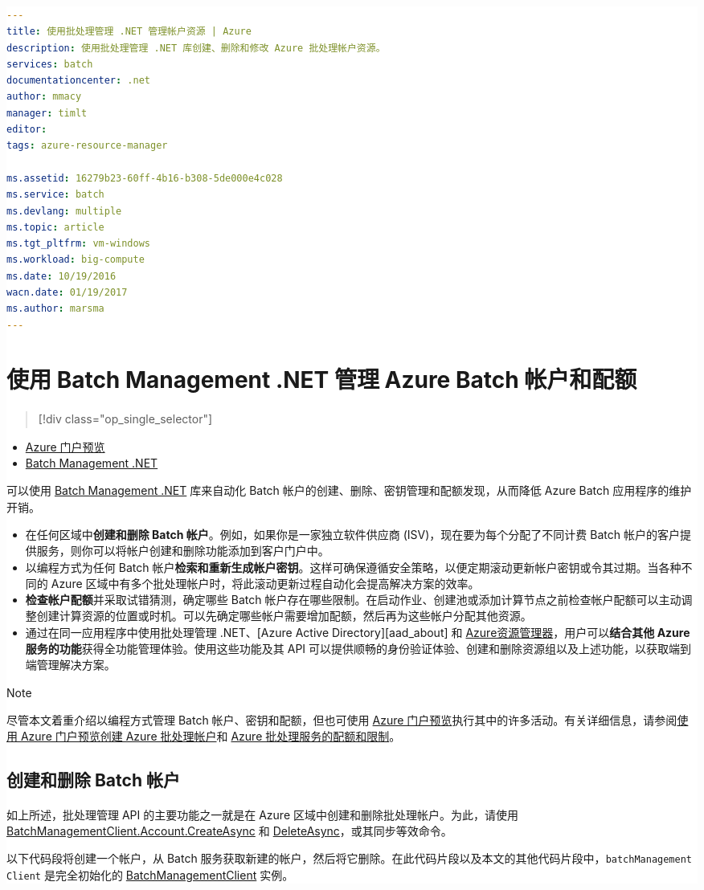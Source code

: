 ```yaml
---
title: 使用批处理管理 .NET 管理帐户资源 | Azure
description: 使用批处理管理 .NET 库创建、删除和修改 Azure 批处理帐户资源。
services: batch
documentationcenter: .net
author: mmacy
manager: timlt
editor: 
tags: azure-resource-manager

ms.assetid: 16279b23-60ff-4b16-b308-5de000e4c028
ms.service: batch
ms.devlang: multiple
ms.topic: article
ms.tgt_pltfrm: vm-windows
ms.workload: big-compute
ms.date: 10/19/2016
wacn.date: 01/19/2017
ms.author: marsma
---
```


# 使用 Batch Management .NET 管理 Azure Batch 帐户和配额

> [!div class="op_single_selector"]
- [Azure 门户预览](./batch-account-create-portal.md)
- [Batch Management .NET](./batch-management-dotnet.md)

可以使用 [Batch Management .NET][api_mgmt_net] 库来自动化 Batch 帐户的创建、删除、密钥管理和配额发现，从而降低 Azure Batch 应用程序的维护开销。

- 在任何区域中**创建和删除 Batch 帐户**。例如，如果你是一家独立软件供应商 (ISV)，现在要为每个分配了不同计费 Batch 帐户的客户提供服务，则你可以将帐户创建和删除功能添加到客户门户中。
- 以编程方式为任何 Batch 帐户**检索和重新生成帐户密钥**。这样可确保遵循安全策略，以便定期滚动更新帐户密钥或令其过期。当各种不同的 Azure 区域中有多个批处理帐户时，将此滚动更新过程自动化会提高解决方案的效率。
- **检查帐户配额**并采取试错猜测，确定哪些 Batch 帐户存在哪些限制。在启动作业、创建池或添加计算节点之前检查帐户配额可以主动调整创建计算资源的位置或时机。可以先确定哪些帐户需要增加配额，然后再为这些帐户分配其他资源。
- 通过在同一应用程序中使用批处理管理 .NET、[Azure Active Directory][aad_about] 和 [Azure资源管理器][resman_overview]，用户可以**结合其他 Azure 服务的功能**获得全功能管理体验。使用这些功能及其 API 可以提供顺畅的身份验证体验、创建和删除资源组以及上述功能，以获取端到端管理解决方案。

> [!NOTE]
> 尽管本文着重介绍以编程方式管理 Batch 帐户、密钥和配额，但也可使用 [Azure 门户预览][azure_portal]执行其中的许多活动。有关详细信息，请参阅[使用 Azure 门户预览创建 Azure 批处理帐户](./batch-account-create-portal.md)和 [Azure 批处理服务的配额和限制](./batch-quota-limit.md)。

## 创建和删除 Batch 帐户
如上所述，批处理管理 API 的主要功能之一就是在 Azure 区域中创建和删除批处理帐户。为此，请使用 [BatchManagementClient.Account.CreateAsync][net_create] 和 [DeleteAsync][net_delete]，或其同步等效命令。

以下代码段将创建一个帐户，从 Batch 服务获取新建的帐户，然后将它删除。在此代码片段以及本文的其他代码片段中，`batchManagementClient` 是完全初始化的 [BatchManagementClient][net_mgmt_client] 实例。


[aad_adal]: ../active-directory/active-directory-authentication-libraries.md
[acct_mgmt_sample]: https://github.com/Azure/azure-batch-samples/tree/master/CSharp/AccountManagement
[api_net]: http://msdn.microsoft.com/zh-cn/library/azure/mt348682.aspx
[api_mgmt_net]: https://msdn.microsoft.com/zh-cn/library/azure/mt463120.aspx
[azure_portal]: http://portal.azure.cn
[azure_storage]: https://www.azure.cn/home/features/storage/
[azure_tokencreds]: https://msdn.microsoft.com/zh-cn/library/azure/microsoft.windowsazure.tokencloudcredentials.aspx
[batch_explorer_project]: https://github.com/Azure/azure-batch-samples/tree/master/CSharp/BatchExplorer
[net_batch_client]: https://msdn.microsoft.com/zh-cn/library/azure/microsoft.azure.batch.batchclient.aspx
[net_list_keys]: https://msdn.microsoft.com/zh-cn/library/azure/microsoft.azure.management.batch.accountoperationsextensions.listkeysasync.aspx
[net_create]: https://msdn.microsoft.com/zh-cn/library/azure/microsoft.azure.management.batch.accountoperationsextensions.createasync.aspx
[net_delete]: https://msdn.microsoft.com/zh-cn/library/azure/microsoft.azure.management.batch.accountoperationsextensions.deleteasync.aspx
[net_regenerate_keys]: https://msdn.microsoft.com/zh-cn/library/azure/microsoft.azure.management.batch.accountoperationsextensions.regeneratekeyasync.aspx
[net_sharedkeycred]: https://msdn.microsoft.com/zh-cn/library/azure/microsoft.azure.batch.auth.batchsharedkeycredentials.aspx
[net_mgmt_client]: https://msdn.microsoft.com/zh-cn/library/azure/microsoft.azure.management.batch.batchmanagementclient.aspx
[net_mgmt_subscriptions]: https://msdn.microsoft.com/zh-cn/library/azure/microsoft.azure.management.batch.batchmanagementclient.subscriptions.aspx
[net_mgmt_listaccounts]: https://msdn.microsoft.com/zh-cn/library/azure/microsoft.azure.management.batch.iaccountoperations.listasync.aspx
[resman_api]: https://msdn.microsoft.com/zh-cn/library/azure/mt418626.aspx
[resman_client]: https://msdn.microsoft.com/zh-cn/library/azure/microsoft.azure.management.resources.resourcemanagementclient.aspx
[resman_subclient]: https://msdn.microsoft.com/zh-cn/library/azure/microsoft.azure.subscriptions.subscriptionclient.aspx
[resman_overview]: ../azure-resource-manager/resource-group-overview.md
[1]: ./media/batch-management-dotnet/portal-01.png
[2]: ./media/batch-management-dotnet/portal-02.png
[3]: ./media/batch-management-dotnet/portal-03.png